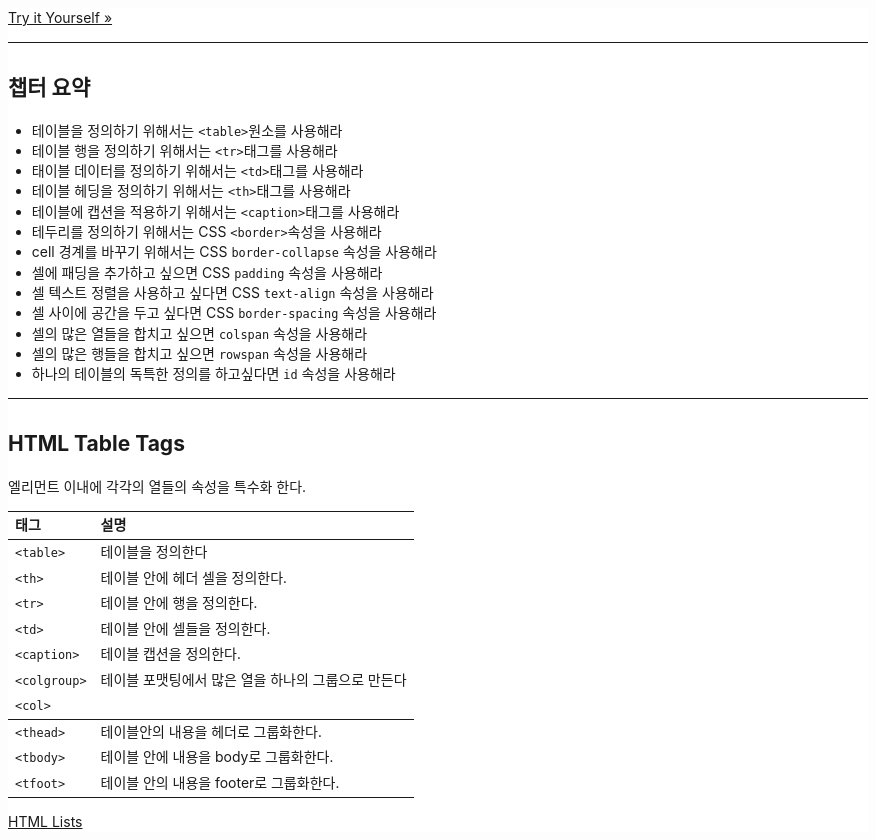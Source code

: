 [Try it Yourself »](https://www.w3schools.com/html/tryit.asp?filename=tryhtml_table_id2)

------

## 챕터 요약

- 테이블을 정의하기 위해서는 `<table>`원소를 사용해라
- 테이블 행을 정의하기 위해서는 `<tr>`태그를 사용해라
- 태이블 데이터를 정의하기 위해서는 `<td>`태그를 사용해라
- 테이블 헤딩을 정의하기 위해서는 `<th>`태그를 사용해라
- 테이블에 캡션을 적용하기 위해서는 `<caption>`태그를 사용해라
- 테두리를 정의하기 위해서는 CSS  `<border>`속성을 사용해라
- cell 경계를 바꾸기 위해서는 CSS   `border-collapse`  속성을 사용해라
- 셀에 패딩을 추가하고 싶으면 CSS   `padding` 속성을 사용해라
- 셀 텍스트 정렬을 사용하고 싶다면 CSS   `text-align` 속성을 사용해라
- 셀 사이에 공간을 두고 싶다면 CSS  `border-spacing`  속성을 사용해라
- 셀의 많은 열들을 합치고 싶으면  `colspan`  속성을 사용해라
- 셀의 많은 행들을 합치고 싶으면 `rowspan`  속성을 사용해라
- 하나의 테이블의 독특한 정의를 하고싶다면  `id` 속성을 사용해라

------



## HTML Table Tags

| 태그         | 설명                                                         |
| :----------- | :----------------------------------------------------------- |
| `<table>`    | 테이블을 정의한다                                            |
| `<th>`       | 테이블 안에 헤더 셀을 정의한다.                              |
| `<tr>`       | 테이블 안에 행을 정의한다.                                   |
| `<td>`       | 테이블 안에 셀들을 정의한다.                                 |
| `<caption>`  | 테이블 캡션을 정의한다.                                      |
| `<colgroup>` | 테이블 포맷팅에서 많은 열을 하나의 그룹으로 만든다           |
| `<col>`      | <colgroup> 엘리먼트 이내에 각각의 열들의 속성을 특수화 한다. |
| `<thead>`    | 테이블안의 내용을 헤더로 그룹화한다.                         |
| `<tbody>`    | 테이블 안에 내용을 body로 그룹화한다.                        |
| `<tfoot>`    | 테이블 안의 내용을 footer로 그룹화한다.                      |

[HTML Lists](./HTML_lists.md)

